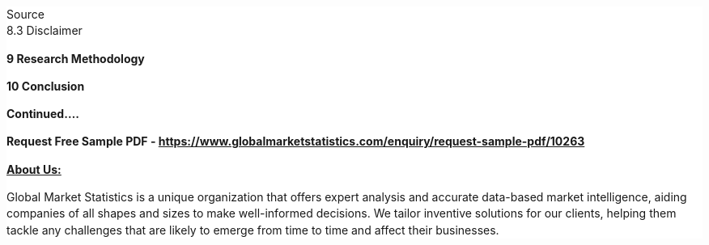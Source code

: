 Source<br />8.3 Disclaimer</p><p><strong>9 Research Methodology</strong></p><p><strong>10 Conclusion</strong></p><p><strong>Continued&hellip;.</strong></p><p><strong>Request Free Sample PDF - <a href="https://www.globalmarketstatistics.com/enquiry/request-sample-pdf/10263?utm_source=MW&amp;utm_medium=Pankaj&amp;utm_campaign=MW">https://www.globalmarketstatistics.com/enquiry/request-sample-pdf/10263</a></strong></p><p><strong><u>About Us:</u></strong></p><p>Global Market Statistics is a unique organization that offers expert analysis and accurate data-based market intelligence, aiding companies of all shapes and sizes to make well-informed decisions. We tailor inventive solutions for our clients, helping them tackle any challenges that are likely to emerge from time to time and affect their businesses.</p>
